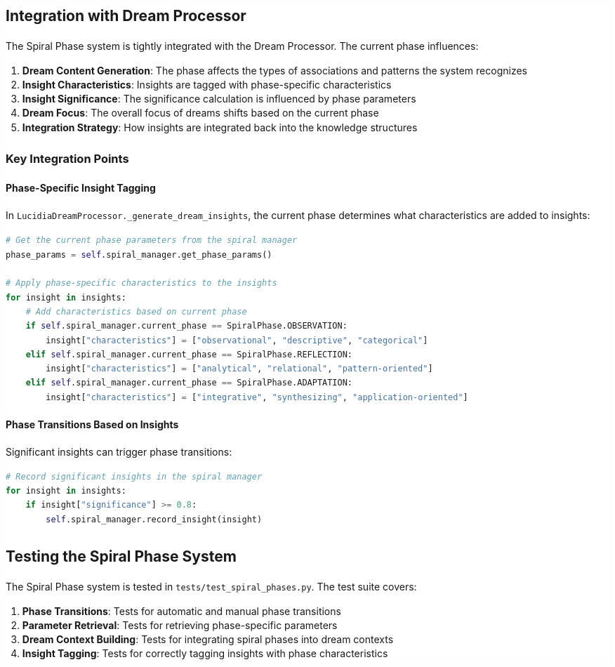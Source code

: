 ## Integration with Dream Processor

The Spiral Phase system is tightly integrated with the Dream Processor. The current phase influences:

1. **Dream Content Generation**: The phase affects the types of associations and patterns the system recognizes
2. **Insight Characteristics**: Insights are tagged with phase-specific characteristics
3. **Insight Significance**: The significance calculation is influenced by phase parameters
4. **Dream Focus**: The overall focus of dreams shifts based on the current phase
5. **Integration Strategy**: How insights are integrated back into the knowledge structures

### Key Integration Points

#### Phase-Specific Insight Tagging

In `LucidiaDreamProcessor._generate_dream_insights`, the current phase determines what characteristics are added to insights:

```python
# Get the current phase parameters from the spiral manager
phase_params = self.spiral_manager.get_phase_params()

# Apply phase-specific characteristics to the insights
for insight in insights:
    # Add characteristics based on current phase
    if self.spiral_manager.current_phase == SpiralPhase.OBSERVATION:
        insight["characteristics"] = ["observational", "descriptive", "categorical"]
    elif self.spiral_manager.current_phase == SpiralPhase.REFLECTION:
        insight["characteristics"] = ["analytical", "relational", "pattern-oriented"]
    elif self.spiral_manager.current_phase == SpiralPhase.ADAPTATION:
        insight["characteristics"] = ["integrative", "synthesizing", "application-oriented"]
```

#### Phase Transitions Based on Insights

Significant insights can trigger phase transitions:

```python
# Record significant insights in the spiral manager
for insight in insights:
    if insight["significance"] >= 0.8:
        self.spiral_manager.record_insight(insight)
```

## Testing the Spiral Phase System

The Spiral Phase system is tested in `tests/test_spiral_phases.py`. The test suite covers:

1. **Phase Transitions**: Tests for automatic and manual phase transitions
2. **Parameter Retrieval**: Tests for retrieving phase-specific parameters
3. **Dream Context Building**: Tests for integrating spiral phases into dream contexts
4. **Insight Tagging**: Tests for correctly tagging insights with phase characteristics
